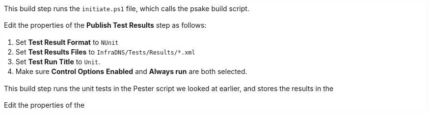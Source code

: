 This build step runs the `initiate.ps1` file, which calls the psake build script.

Edit the properties of the **Publish Test Results** step as follows:

1. Set **Test Result Format** to `NUnit`
1. Set **Test Results Files** to `InfraDNS/Tests/Results/*.xml`
1. Set **Test Run Title** to `Unit`.
1. Make sure **Control Options** **Enabled** and **Always run** are both selected.

This build step runs the unit tests in the Pester script we looked at earlier,
and stores the results in the 

Edit the properties of the 



